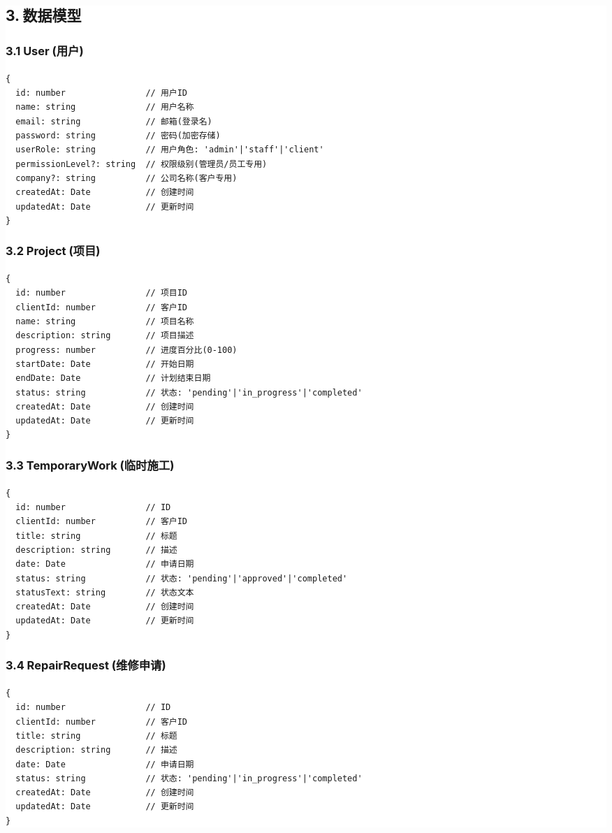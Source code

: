 ## 3. 数据模型

### 3.1 User (用户)
```
{
  id: number                // 用户ID
  name: string              // 用户名称
  email: string             // 邮箱(登录名)
  password: string          // 密码(加密存储)
  userRole: string          // 用户角色: 'admin'|'staff'|'client'
  permissionLevel?: string  // 权限级别(管理员/员工专用)
  company?: string          // 公司名称(客户专用)
  createdAt: Date           // 创建时间
  updatedAt: Date           // 更新时间
}
```

### 3.2 Project (项目)
```
{
  id: number                // 项目ID
  clientId: number          // 客户ID
  name: string              // 项目名称
  description: string       // 项目描述
  progress: number          // 进度百分比(0-100)
  startDate: Date           // 开始日期
  endDate: Date             // 计划结束日期
  status: string            // 状态: 'pending'|'in_progress'|'completed'
  createdAt: Date           // 创建时间
  updatedAt: Date           // 更新时间
}
```

### 3.3 TemporaryWork (临时施工)
```
{
  id: number                // ID
  clientId: number          // 客户ID
  title: string             // 标题
  description: string       // 描述
  date: Date                // 申请日期
  status: string            // 状态: 'pending'|'approved'|'completed'
  statusText: string        // 状态文本
  createdAt: Date           // 创建时间
  updatedAt: Date           // 更新时间
}
```

### 3.4 RepairRequest (维修申请)
```
{
  id: number                // ID
  clientId: number          // 客户ID
  title: string             // 标题
  description: string       // 描述
  date: Date                // 申请日期
  status: string            // 状态: 'pending'|'in_progress'|'completed'
  createdAt: Date           // 创建时间
  updatedAt: Date           // 更新时间
}
```
